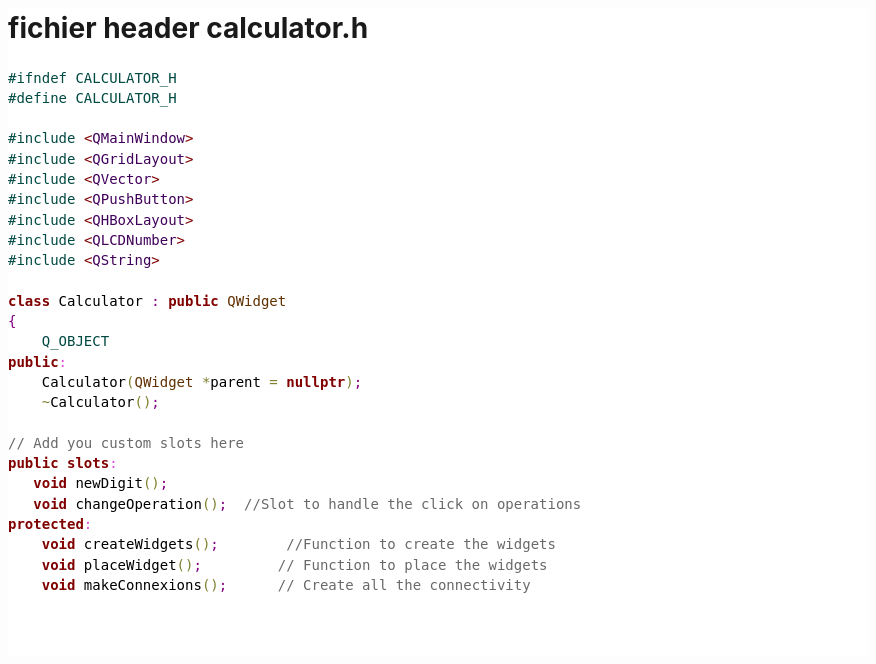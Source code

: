       
      
      
   # fichier header calculator.h

<pre style="color:#000000;background:#ffffff;"><span style="color:#004a43; ">#</span><span style="color:#004a43; ">ifndef</span><span style="color:#004a43; "> CALCULATOR_H</span>
<span style="color:#004a43; ">#</span><span style="color:#004a43; ">define</span><span style="color:#004a43; "> CALCULATOR_H</span>

<span style="color:#004a43; ">#</span><span style="color:#004a43; ">include </span><span style="color:#800000; ">&lt;</span><span style="color:#40015a; ">QMainWindow</span><span style="color:#800000; ">&gt;</span>
<span style="color:#004a43; ">#</span><span style="color:#004a43; ">include </span><span style="color:#800000; ">&lt;</span><span style="color:#40015a; ">QGridLayout</span><span style="color:#800000; ">&gt;</span>
<span style="color:#004a43; ">#</span><span style="color:#004a43; ">include </span><span style="color:#800000; ">&lt;</span><span style="color:#40015a; ">QVector</span><span style="color:#800000; ">&gt;</span>
<span style="color:#004a43; ">#</span><span style="color:#004a43; ">include </span><span style="color:#800000; ">&lt;</span><span style="color:#40015a; ">QPushButton</span><span style="color:#800000; ">&gt;</span>
<span style="color:#004a43; ">#</span><span style="color:#004a43; ">include </span><span style="color:#800000; ">&lt;</span><span style="color:#40015a; ">QHBoxLayout</span><span style="color:#800000; ">&gt;</span>
<span style="color:#004a43; ">#</span><span style="color:#004a43; ">include </span><span style="color:#800000; ">&lt;</span><span style="color:#40015a; ">QLCDNumber</span><span style="color:#800000; ">&gt;</span>
<span style="color:#004a43; ">#</span><span style="color:#004a43; ">include </span><span style="color:#800000; ">&lt;</span><span style="color:#40015a; ">QString</span><span style="color:#800000; ">&gt;</span>

<span style="color:#800000; font-weight:bold; ">class</span> Calculator <span style="color:#800080; ">:</span> <span style="color:#800000; font-weight:bold; ">public</span> <span style="color:#603000; ">QWidget</span>
<span style="color:#800080; ">{</span>
    <span style="color:#004a43; ">Q_OBJECT</span>
<span style="color:#800000; font-weight:bold; ">public</span><span style="color:#e34adc; ">:</span>
    Calculator<span style="color:#808030; ">(</span><span style="color:#603000; ">QWidget</span> <span style="color:#808030; ">*</span>parent <span style="color:#808030; ">=</span> <span style="color:#800000; font-weight:bold; ">nullptr</span><span style="color:#808030; ">)</span><span style="color:#800080; ">;</span>
    <span style="color:#808030; ">~</span>Calculator<span style="color:#808030; ">(</span><span style="color:#808030; ">)</span><span style="color:#800080; ">;</span>

<span style="color:#696969; ">// Add you custom slots here</span>
<span style="color:#800000; font-weight:bold; ">public slots</span><span style="color:#e34adc; ">:</span>
   <span style="color:#800000; font-weight:bold; ">void</span> newDigit<span style="color:#808030; ">(</span><span style="color:#808030; ">)</span><span style="color:#800080; ">;</span>
   <span style="color:#800000; font-weight:bold; ">void</span> changeOperation<span style="color:#808030; ">(</span><span style="color:#808030; ">)</span><span style="color:#800080; ">;</span>  <span style="color:#696969; ">//Slot to handle the click on operations</span>
<span style="color:#800000; font-weight:bold; ">protected</span><span style="color:#e34adc; ">:</span>
    <span style="color:#800000; font-weight:bold; ">void</span> createWidgets<span style="color:#808030; ">(</span><span style="color:#808030; ">)</span><span style="color:#800080; ">;</span>        <span style="color:#696969; ">//Function to create the widgets</span>
    <span style="color:#800000; font-weight:bold; ">void</span> placeWidget<span style="color:#808030; ">(</span><span style="color:#808030; ">)</span><span style="color:#800080; ">;</span>         <span style="color:#696969; ">// Function to place the widgets</span>
    <span style="color:#800000; font-weight:bold; ">void</span> makeConnexions<span style="color:#808030; ">(</span><span style="color:#808030; ">)</span><span style="color:#800080; ">;</span>      <span style="color:#696969; ">// Create all the connectivity</span>
